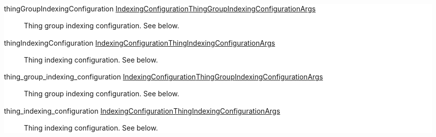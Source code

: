 <div>
<pulumi-choosable type="language" values="javascript,typescript">
<dl class="resources-properties"><dt class="property-optional"
            title="Optional">
        <span id="state_thinggroupindexingconfiguration_nodejs">
<a data-swiftype-name="resource-property" data-swiftype-type="text" href="#state_thinggroupindexingconfiguration_nodejs" style="color: inherit; text-decoration: inherit;">thing<wbr>Group<wbr>Indexing<wbr>Configuration</a>
</span>
        <span class="property-indicator"></span>
        <span class="property-type"><a href="#indexingconfigurationthinggroupindexingconfiguration">Indexing<wbr>Configuration<wbr>Thing<wbr>Group<wbr>Indexing<wbr>Configuration<wbr>Args</a></span>
    </dt>
    <dd><p>Thing group indexing configuration. See below.</p>
</dd><dt class="property-optional"
            title="Optional">
        <span id="state_thingindexingconfiguration_nodejs">
<a data-swiftype-name="resource-property" data-swiftype-type="text" href="#state_thingindexingconfiguration_nodejs" style="color: inherit; text-decoration: inherit;">thing<wbr>Indexing<wbr>Configuration</a>
</span>
        <span class="property-indicator"></span>
        <span class="property-type"><a href="#indexingconfigurationthingindexingconfiguration">Indexing<wbr>Configuration<wbr>Thing<wbr>Indexing<wbr>Configuration<wbr>Args</a></span>
    </dt>
    <dd><p>Thing indexing configuration. See below.</p>
</dd></dl>
</pulumi-choosable>
</div>

<div>
<pulumi-choosable type="language" values="python">
<dl class="resources-properties"><dt class="property-optional"
            title="Optional">
        <span id="state_thing_group_indexing_configuration_python">
<a data-swiftype-name="resource-property" data-swiftype-type="text" href="#state_thing_group_indexing_configuration_python" style="color: inherit; text-decoration: inherit;">thing_<wbr>group_<wbr>indexing_<wbr>configuration</a>
</span>
        <span class="property-indicator"></span>
        <span class="property-type"><a href="#indexingconfigurationthinggroupindexingconfiguration">Indexing<wbr>Configuration<wbr>Thing<wbr>Group<wbr>Indexing<wbr>Configuration<wbr>Args</a></span>
    </dt>
    <dd><p>Thing group indexing configuration. See below.</p>
</dd><dt class="property-optional"
            title="Optional">
        <span id="state_thing_indexing_configuration_python">
<a data-swiftype-name="resource-property" data-swiftype-type="text" href="#state_thing_indexing_configuration_python" style="color: inherit; text-decoration: inherit;">thing_<wbr>indexing_<wbr>configuration</a>
</span>
        <span class="property-indicator"></span>
        <span class="property-type"><a href="#indexingconfigurationthingindexingconfiguration">Indexing<wbr>Configuration<wbr>Thing<wbr>Indexing<wbr>Configuration<wbr>Args</a></span>
    </dt>
    <dd><p>Thing indexing configuration. See below.</p>
</dd></dl>
</pulumi-choosable>
</div>

